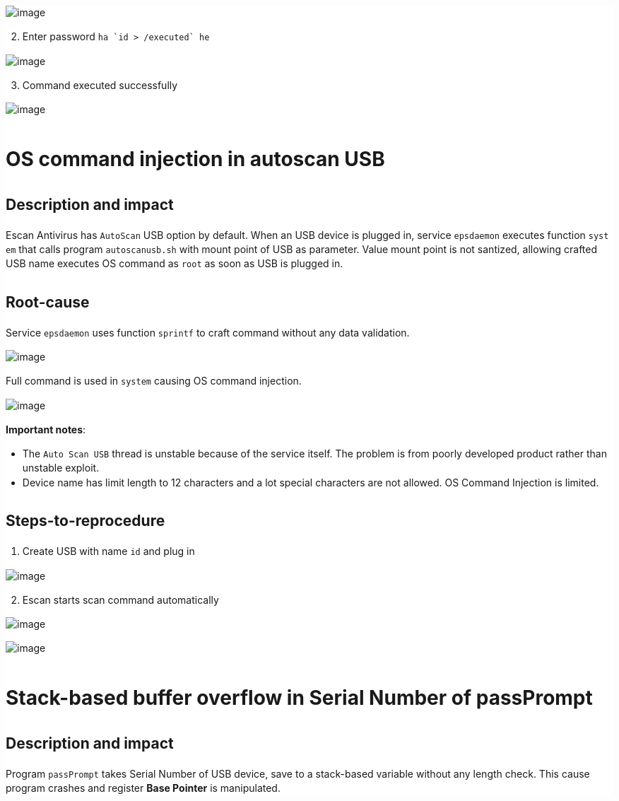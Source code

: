 ![image](https://github.com/user-attachments/assets/1272ab51-0d1c-46e4-806c-2bb8e062797e)

2. Enter password ```ha `id > /executed` he```

![image](https://github.com/user-attachments/assets/f25fc0b1-91cb-48fb-ba71-f8f0d9f8dbc5)

3. Command executed successfully

![image](https://github.com/user-attachments/assets/fda49076-49c8-46d1-95e9-f1f93d5417e2)

# OS command injection in autoscan USB
## Description and impact
Escan Antivirus has `AutoScan` USB option by default. When an USB device is plugged in, service `epsdaemon` executes function `system` that calls program `autoscanusb.sh` with mount point of USB as parameter. Value mount point is not santized, allowing crafted USB name executes OS command as `root` as soon as USB is plugged in.

## Root-cause

Service `epsdaemon` uses function `sprintf` to craft command without any data validation.

![image](https://github.com/user-attachments/assets/9082474d-f7f2-4730-a8da-27f588749840)

Full command is used in `system` causing OS command injection.

![image](https://github.com/user-attachments/assets/21896fd7-b235-4d57-b7fc-7cbe11b1c4e6)

**Important notes**:
- The `Auto Scan USB` thread is unstable because of the service itself. The problem is from poorly developed product rather than unstable exploit.
- Device name has limit length to 12 characters and a lot special characters are not allowed. OS Command Injection is limited.

## Steps-to-reprocedure
1. Create USB with name `id` and plug in

![image](https://github.com/user-attachments/assets/159e8734-4ee9-45b6-98b9-3d887becdfca)

2. Escan starts scan command automatically

![image](https://github.com/user-attachments/assets/77672a6b-3ec1-41d1-9751-45f11243dbe1)

![image](https://github.com/user-attachments/assets/04fed841-fb32-47d0-9d11-5cab893acf39)

# Stack-based buffer overflow in Serial Number of passPrompt
## Description and impact
Program `passPrompt` takes Serial Number of USB device, save to a stack-based variable without any length check. This cause program crashes and register **Base Pointer** is manipulated.
